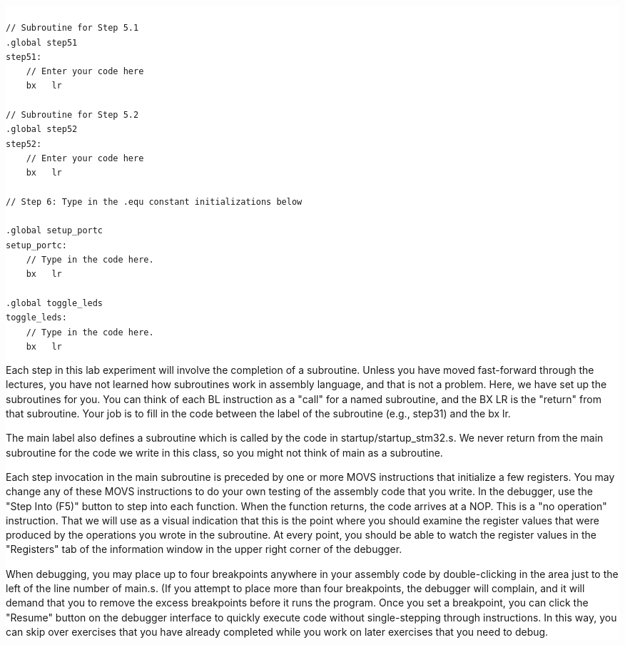 ```

// Subroutine for Step 5.1
.global step51
step51:
    // Enter your code here
    bx   lr

// Subroutine for Step 5.2
.global step52
step52:
    // Enter your code here
    bx   lr

// Step 6: Type in the .equ constant initializations below

.global setup_portc
setup_portc:
    // Type in the code here.
    bx   lr

.global toggle_leds
toggle_leds:
    // Type in the code here.
    bx   lr
```

Each step in this lab experiment will involve the completion of a subroutine. Unless you have moved fast-forward through the lectures, you have not learned how subroutines work in assembly language, and that is not a problem. Here, we have set up the subroutines for you. You can think of each BL instruction as a "call" for a named subroutine, and the BX LR is the "return" from that subroutine. Your job is to fill in the code between the label of the subroutine (e.g., step31) and the bx lr.

The main label also defines a subroutine which is called by the code in startup/startup_stm32.s. We never return from the main subroutine for the code we write in this class, so you might not think of main as a subroutine.

Each step invocation in the main subroutine is preceded by one or more MOVS instructions that initialize a few registers. You may change any of these MOVS instructions to do your own testing of the assembly code that you write. In the debugger, use the "Step Into (F5)" button to step into each function. When the function returns, the code arrives at a NOP. This is a "no operation" instruction. That we will use as a visual indication that this is the point where you should examine the register values that were produced by the operations you wrote in the subroutine. At every point, you should be able to watch the register values in the "Registers" tab of the information window in the upper right corner of the debugger.

When debugging, you may place up to four breakpoints anywhere in your assembly code by double-clicking in the area just to the left of the line number of main.s. (If you attempt to place more than four breakpoints, the debugger will complain, and it will demand that you to remove the excess breakpoints before it runs the program. Once you set a breakpoint, you can click the "Resume" button on the debugger interface to quickly execute code without single-stepping through instructions. In this way, you can skip over exercises that you have already completed while you work on later exercises that you need to debug.
